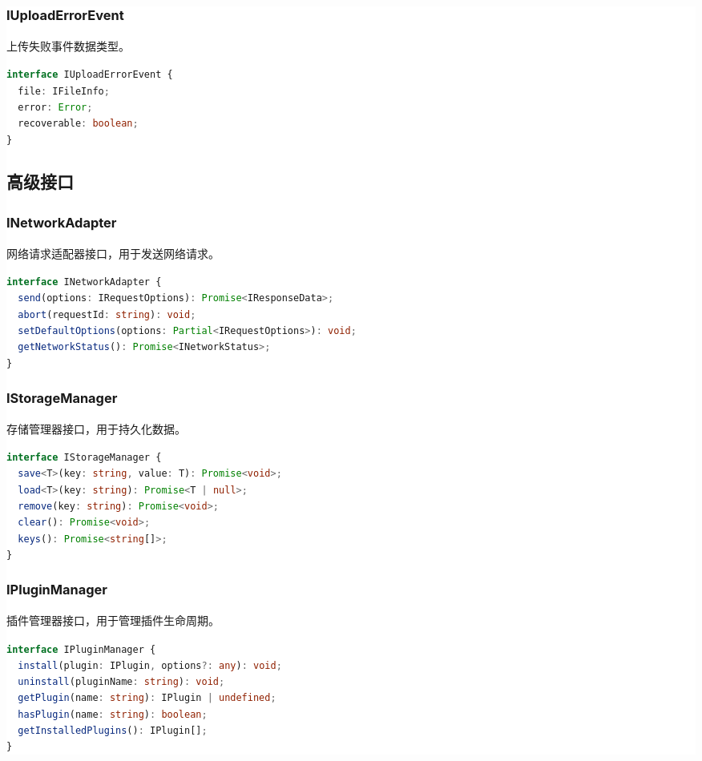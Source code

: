### IUploadErrorEvent

上传失败事件数据类型。

```typescript
interface IUploadErrorEvent {
  file: IFileInfo;
  error: Error;
  recoverable: boolean;
}
```

## 高级接口

### INetworkAdapter

网络请求适配器接口，用于发送网络请求。

```typescript
interface INetworkAdapter {
  send(options: IRequestOptions): Promise<IResponseData>;
  abort(requestId: string): void;
  setDefaultOptions(options: Partial<IRequestOptions>): void;
  getNetworkStatus(): Promise<INetworkStatus>;
}
```

### IStorageManager

存储管理器接口，用于持久化数据。

```typescript
interface IStorageManager {
  save<T>(key: string, value: T): Promise<void>;
  load<T>(key: string): Promise<T | null>;
  remove(key: string): Promise<void>;
  clear(): Promise<void>;
  keys(): Promise<string[]>;
}
```

### IPluginManager

插件管理器接口，用于管理插件生命周期。

```typescript
interface IPluginManager {
  install(plugin: IPlugin, options?: any): void;
  uninstall(pluginName: string): void;
  getPlugin(name: string): IPlugin | undefined;
  hasPlugin(name: string): boolean;
  getInstalledPlugins(): IPlugin[];
}
```
